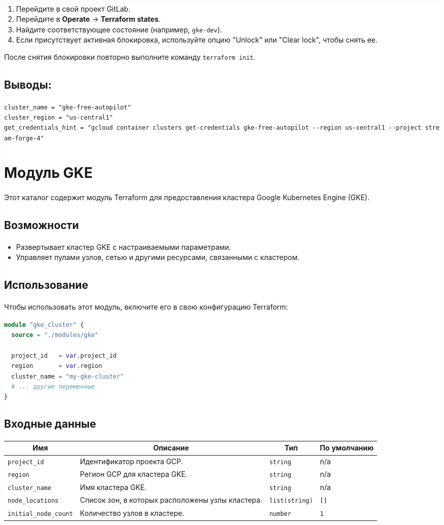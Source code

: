 1.  Перейдите в свой проект GitLab.
2.  Перейдите в **Operate** -> **Terraform states**.
3.  Найдите соответствующее состояние (например, `gke-dev`).
4.  Если присутствует активная блокировка, используйте опцию "Unlock" или "Clear lock", чтобы снять ее.

После снятия блокировки повторно выполните команду `terraform init`.

## Выводы:

```
cluster_name = "gke-free-autopilot"
cluster_region = "us-central1"
get_credentials_hint = "gcloud container clusters get-credentials gke-free-autopilot --region us-central1 --project stream-forge-4"

```

# Модуль GKE

Этот каталог содержит модуль Terraform для предоставления кластера Google Kubernetes Engine (GKE).

## Возможности

- Развертывает кластер GKE с настраиваемыми параметрами.
- Управляет пулами узлов, сетью и другими ресурсами, связанными с кластером.

## Использование

Чтобы использовать этот модуль, включите его в свою конфигурацию Terraform:

```terraform
module "gke_cluster" {
  source = "./modules/gke"

  project_id   = var.project_id
  region       = var.region
  cluster_name = "my-gke-cluster"
  # ... другие переменные
}
```

## Входные данные

| Имя | Описание | Тип | По умолчанию |
|--------------|-------------------------------------------|----------|---------|
| `project_id` | Идентификатор проекта GCP. | `string` | n/a |
| `region` | Регион GCP для кластера GKE. | `string` | n/a |
| `cluster_name` | Имя кластера GKE. | `string` | n/a |
| `node_locations` | Список зон, в которых расположены узлы кластера. | `list(string)` | `[]` |
| `initial_node_count` | Количество узлов в кластере. | `number` | `1` |
